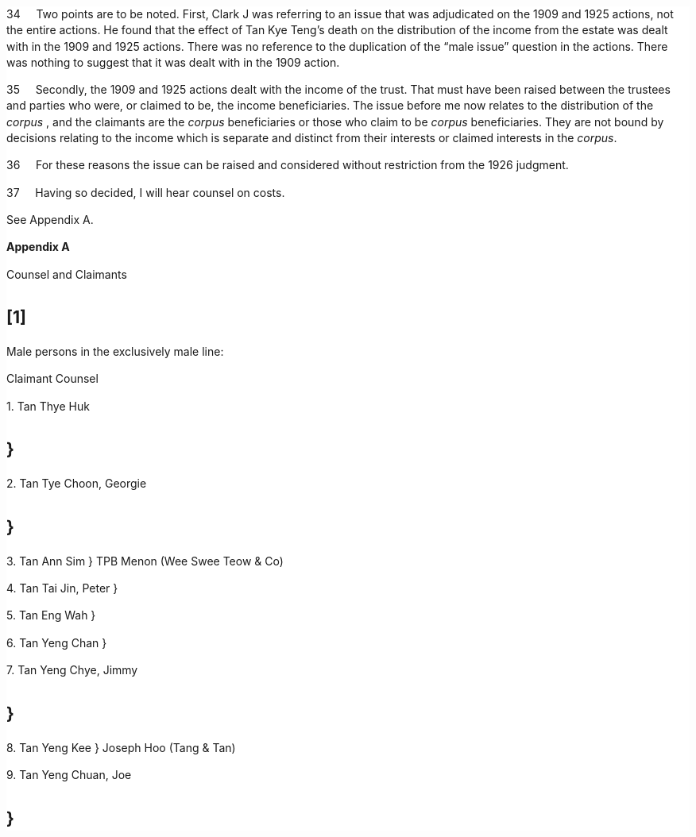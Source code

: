 34     Two points are to be noted. First, Clark J was referring to an issue that was adjudicated on the 1909 and 1925 actions, not the entire actions. He found that the effect of Tan Kye Teng’s death on the distribution of the income from the estate was dealt with in the 1909 and 1925 actions. There was no reference to the duplication of the “male issue” question in the actions. There was nothing to suggest that it was dealt with in the 1909 action. 

35     Secondly, the 1909 and 1925 actions dealt with the income of the trust. That must have been raised between the trustees and parties who were, or claimed to be, the income beneficiaries. The issue before me now relates to the distribution of the _corpus_ , and the claimants are the _corpus_ beneficiaries or those who claim to be _corpus_ beneficiaries. They are not bound by decisions relating to the income which is separate and distinct from their interests or claimed interests in the _corpus_. 

36     For these reasons the issue can be raised and considered without restriction from the 1926 judgment. 

37     Having so decided, I will hear counsel on costs. 

 See Appendix A. 

**Appendix A** 

Counsel and Claimants 

## [1] 


 Male persons in the exclusively male line: 

 Claimant Counsel 

1\. Tan Thye     Huk 

## } 

2\. Tan Tye Choon,     Georgie 

## } 

3\. Tan Ann Sim } TPB Menon (Wee Swee Teow     & Co) 

4\. Tan Tai Jin, Peter } 

5\. Tan Eng Wah } 

6\. Tan Yeng Chan } 

7\. Tan Yeng Chye,     Jimmy 

## } 

8\. Tan Yeng Kee } Joseph Hoo (Tang & Tan) 

9\. Tan Yeng Chuan,     Joe 

## } 
